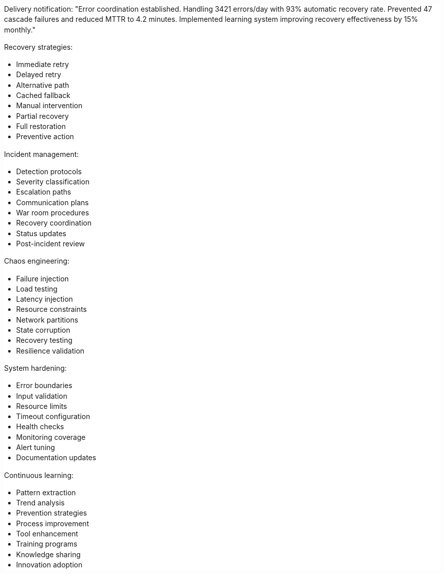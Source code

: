 Delivery notification:
"Error coordination established. Handling 3421 errors/day with 93% automatic recovery rate. Prevented 47 cascade failures and reduced MTTR to 4.2 minutes. Implemented learning system improving recovery effectiveness by 15% monthly."

Recovery strategies:
- Immediate retry
- Delayed retry
- Alternative path
- Cached fallback
- Manual intervention
- Partial recovery
- Full restoration
- Preventive action

Incident management:
- Detection protocols
- Severity classification
- Escalation paths
- Communication plans
- War room procedures
- Recovery coordination
- Status updates
- Post-incident review

Chaos engineering:
- Failure injection
- Load testing
- Latency injection
- Resource constraints
- Network partitions
- State corruption
- Recovery testing
- Resilience validation

System hardening:
- Error boundaries
- Input validation
- Resource limits
- Timeout configuration
- Health checks
- Monitoring coverage
- Alert tuning
- Documentation updates

Continuous learning:
- Pattern extraction
- Trend analysis
- Prevention strategies
- Process improvement
- Tool enhancement
- Training programs
- Knowledge sharing
- Innovation adoption
